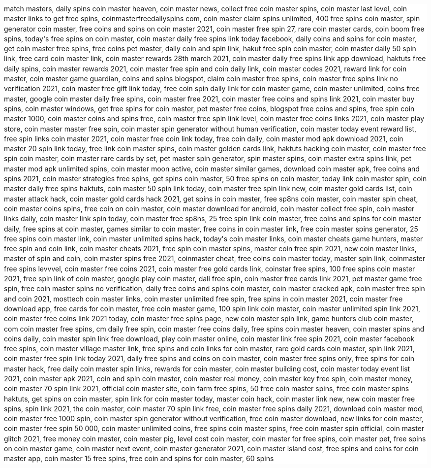 match masters, daily spins coin master heaven, coin master news, collect free coin master spins, coin master last level, coin master links to get free spins, coinmasterfreedailyspins com, coin master claim spins unlimited, 400 free spins coin master, spin generator coin master, free coins and spins on coin master 2021, coin master free spin 27, rare coin master cards, coin boom free spins, today's free spins on coin master, coin master daily free spins link today facebook, daily coins and spins for coin master, get coin master free spins, free coins pet master, daily coin and spin link, hakut free spin coin master, coin master daily 50 spin link, free card coin master link, coin master rewards 28th march 2021, coin master daily free spins link app download, haktuts free daily spins, coin master rewards 2021, coin master free spin and coin daily link, coin master codes 2021, reward link for coin master, coin master game guardian, coins and spins blogspot, claim coin master free spins, coin master free spins link no verification 2021, coin master free gift link today, free coin spin daily link for coin master game, coin master unlimited, coins free master, google coin master daily free spins, coin master free 2021, coin master free coins and spins link 2021, coin master buy spins, coin master windows, get free spins for coin master, pet master free coins, blogspot free coins and spins, free spin coin master 1000, coin master coins and spins free, coin master free spin link level, coin master free coins links 2021, coin master play store, coin master master free spin, coin master spin generator without human verification, coin master today event reward list, free spin links coin master 2021, coin master free coin link today, free coin daily, coin master mod apk download 2021, coin master 20 spin link today, free link coin master spins, coin master golden cards link, haktuts hacking coin master, coin master free spin coin master, coin master rare cards by set, pet master spin generator, spin master spins, coin master extra spins link, pet master mod apk unlimited spins, coin master moon active, coin master similar games, download coin master apk, free coins and spins 2021, coin master strategies free spins, get spins coin master, 50 free spins on coin master, today link coin master spin, coin master daily free spins haktuts, coin master 50 spin link today, coin master free spin link new, coin master gold cards list, coin master attack hack, coin master gold cards hack 2021, get spins in coin master, free sp8ns coin master, coin master spin cheat, coin master coins spins, free coin on coin master, coin master download for android, coin master collect free spin, coin master links daily, coin master link spin today, coin master free sp8ns, 25 free spin link coin master, free coins and spins for coin master daily, free spins at coin master, games similar to coin master, free coins in coin master link, free coin master spins generator, 25 free spins coin master link, coin master unlimited spins hack, today's coin master links, coin master cheats game hunters, master free spin and coin link, coin master cheats 2021, free spin coin master spins, master coin free spin 2021, new coin master links, master of spin and coin, coin master spins free 2021, coinmaster cheat, free coins coin master today, master spin link, coinmaster free spins levvvel, coin master free coins 2021, coin master free gold cards link, coinstar free spins, 100 free spins coin master 2021, free spin link of coin master, google play coin master, dali free spin, coin master free cards link 2021, pet master game free spin, free coin master spins no verification, daily free coins and spins coin master, coin master cracked apk, coin master free spin and coin 2021, mosttech coin master links, coin master unlimited free spin, free spins in coin master 2021, coin master free download app, free cards for coin master, free coin master game, 100 spin link coin master, coin master unlimited spin link 2021, coin master free coins link 2021 today, coin master free spins page, new coin master spin link, game hunters club coin master, com coin master free spins, cm daily free spin, coin master free coins daily, free spins coin master heaven, coin master spins and coins daily, coin master spin link free download, play coin master online, coin master link free spin 2021, coin master facebook free spins, coin master village master link, free spins and coin links for coin master, rare gold cards coin master, spin link 2021, coin master free spin link today 2021, daily free spins and coins on coin master, coin master free spins only, free spins for coin master hack, free daily coin master spin links, rewards for coin master, coin master building cost, coin master today event list 2021, coin master apk 2021, coin and spin coin master, coin master real money, coin master key free spin, coin master money, coin master 70 spin link 2021, official coin master site, coin farm free spins, 50 free coin master spins, free coin master spins haktuts, get spins on coin master, spin link for coin master today, master coin hack, coin master link new, new coin master free spins, spin link 2021, the coin master, coin master 70 spin link free, coin master free spins daily 2021, download coin master mod, coin master free 1000 spin, coin master spin generator without verification, free coin master download, new links for coin master, coin master free spin 50 000, coin master unlimited coins, free spins coin master spins, free coin master spin official, coin master glitch 2021, free money coin master, coin master pig, level cost coin master, coin master for free spins, coin master pet, free spins on coin master game, coin master next event, coin master generator 2021, coin master island cost, free spins and coins for coin master app, coin master 15 free spins, free coin and spins for coin master, 60 spins